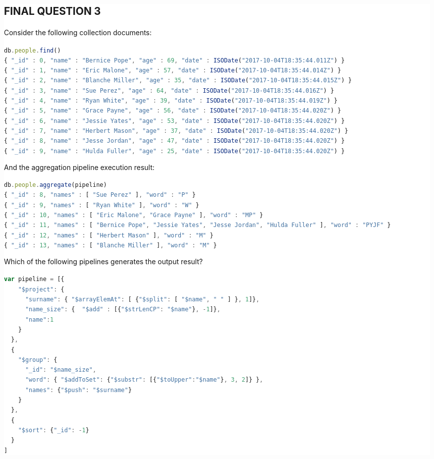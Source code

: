 ## FINAL QUESTION 3

Consider the following collection documents:

```js
db.people.find()
{ "_id" : 0, "name" : "Bernice Pope", "age" : 69, "date" : ISODate("2017-10-04T18:35:44.011Z") }
{ "_id" : 1, "name" : "Eric Malone", "age" : 57, "date" : ISODate("2017-10-04T18:35:44.014Z") }
{ "_id" : 2, "name" : "Blanche Miller", "age" : 35, "date" : ISODate("2017-10-04T18:35:44.015Z") }
{ "_id" : 3, "name" : "Sue Perez", "age" : 64, "date" : ISODate("2017-10-04T18:35:44.016Z") }
{ "_id" : 4, "name" : "Ryan White", "age" : 39, "date" : ISODate("2017-10-04T18:35:44.019Z") }
{ "_id" : 5, "name" : "Grace Payne", "age" : 56, "date" : ISODate("2017-10-04T18:35:44.020Z") }
{ "_id" : 6, "name" : "Jessie Yates", "age" : 53, "date" : ISODate("2017-10-04T18:35:44.020Z") }
{ "_id" : 7, "name" : "Herbert Mason", "age" : 37, "date" : ISODate("2017-10-04T18:35:44.020Z") }
{ "_id" : 8, "name" : "Jesse Jordan", "age" : 47, "date" : ISODate("2017-10-04T18:35:44.020Z") }
{ "_id" : 9, "name" : "Hulda Fuller", "age" : 25, "date" : ISODate("2017-10-04T18:35:44.020Z") }
```

And the aggregation pipeline execution result:

```js
db.people.aggregate(pipeline)
{ "_id" : 8, "names" : [ "Sue Perez" ], "word" : "P" }
{ "_id" : 9, "names" : [ "Ryan White" ], "word" : "W" }
{ "_id" : 10, "names" : [ "Eric Malone", "Grace Payne" ], "word" : "MP" }
{ "_id" : 11, "names" : [ "Bernice Pope", "Jessie Yates", "Jesse Jordan", "Hulda Fuller" ], "word" : "PYJF" }
{ "_id" : 12, "names" : [ "Herbert Mason" ], "word" : "M" }
{ "_id" : 13, "names" : [ "Blanche Miller" ], "word" : "M" }
```

Which of the following pipelines generates the output result?

```js
var pipeline = [{
    "$project": {
      "surname": { "$arrayElemAt": [ {"$split": [ "$name", " " ] }, 1]},
      "name_size": {  "$add" : [{"$strLenCP": "$name"}, -1]},
      "name":1
    }
  },
  {
    "$group": {
      "_id": "$name_size",
      "word": { "$addToSet": {"$substr": [{"$toUpper":"$name"}, 3, 2]} },
      "names": {"$push": "$surname"}
    }
  },
  {
    "$sort": {"_id": -1}
  }
]
```

